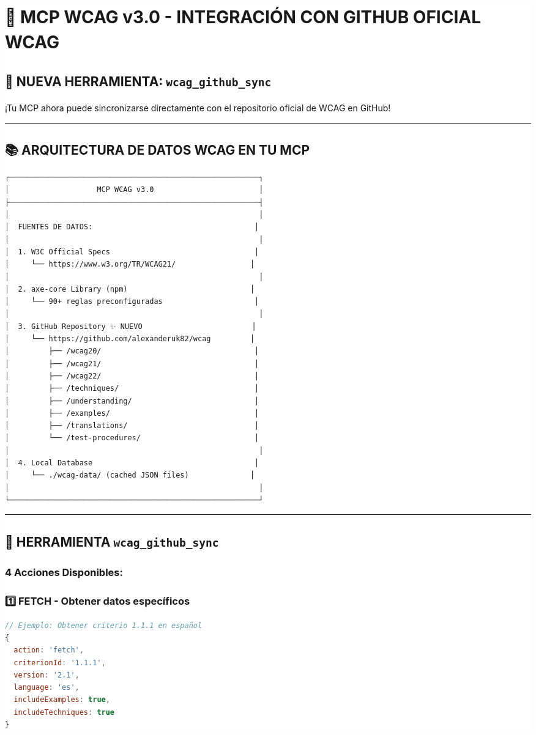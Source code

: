 # 🚀 MCP WCAG v3.0 - INTEGRACIÓN CON GITHUB OFICIAL WCAG

## 🎉 **NUEVA HERRAMIENTA: `wcag_github_sync`**

¡Tu MCP ahora puede sincronizarse directamente con el repositorio oficial de WCAG en GitHub!

---

## 📚 **ARQUITECTURA DE DATOS WCAG EN TU MCP**

```
┌─────────────────────────────────────────────────────────┐
│                    MCP WCAG v3.0                        │
├─────────────────────────────────────────────────────────┤
│                                                         │
│  FUENTES DE DATOS:                                     │
│                                                         │
│  1. W3C Official Specs                                 │
│     └── https://www.w3.org/TR/WCAG21/                 │
│                                                         │
│  2. axe-core Library (npm)                            │
│     └── 90+ reglas preconfiguradas                     │
│                                                         │
│  3. GitHub Repository ✨ NUEVO                         │
│     └── https://github.com/alexanderuk82/wcag         │
│         ├── /wcag20/                                   │
│         ├── /wcag21/                                   │
│         ├── /wcag22/                                   │
│         ├── /techniques/                               │
│         ├── /understanding/                            │
│         ├── /examples/                                 │
│         ├── /translations/                             │
│         └── /test-procedures/                          │
│                                                         │
│  4. Local Database                                     │
│     └── ./wcag-data/ (cached JSON files)              │
│                                                         │
└─────────────────────────────────────────────────────────┘
```

---

## 🔧 **HERRAMIENTA `wcag_github_sync`**

### **4 Acciones Disponibles:**

### 1️⃣ **FETCH** - Obtener datos específicos
```javascript
// Ejemplo: Obtener criterio 1.1.1 en español
{
  action: 'fetch',
  criterionId: '1.1.1',
  version: '2.1',
  language: 'es',
  includeExamples: true,
  includeTechniques: true
}
```
